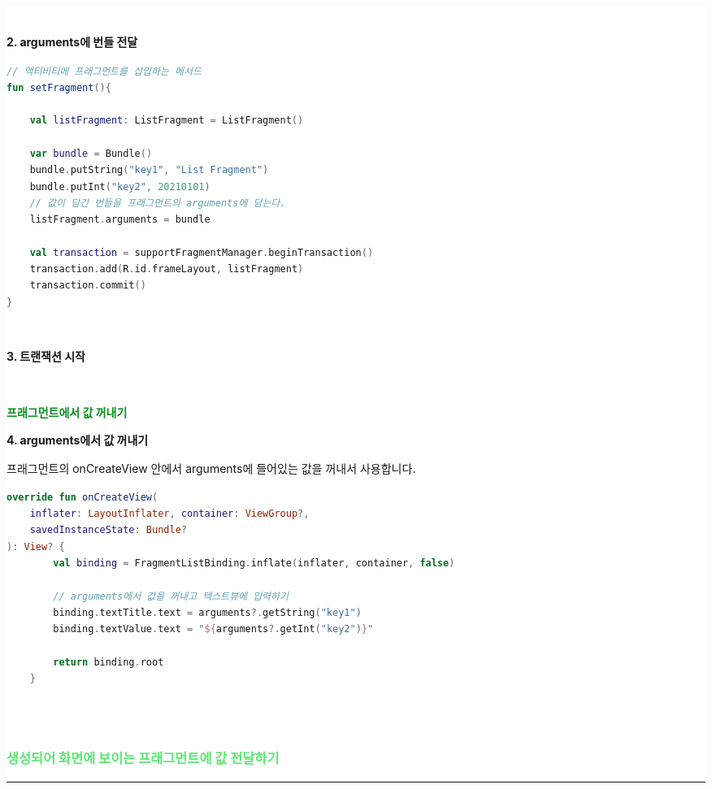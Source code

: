 <br>

**2. arguments에 번들 전달**

```kotlin
// 액티비티에 프래그먼트를 삽입하는 메서드
fun setFragment(){

    val listFragment: ListFragment = ListFragment()

    var bundle = Bundle()
    bundle.putString("key1", "List Fragment")
    bundle.putInt("key2", 20210101)
    // 값이 담긴 번들을 프래그먼트의 arguments에 담는다.
    listFragment.arguments = bundle

    val transaction = supportFragmentManager.beginTransaction()
    transaction.add(R.id.frameLayout, listFragment)
    transaction.commit() 
}
```

<br>

**3. 트랜잭션 시작**

<br>

**<span style="color:rgb(7, 145, 30)">프래그먼트에서 값 꺼내기</span>**

**4. arguments에서 값 꺼내기**

프래그먼트의 onCreateView 안에서 arguments에 들어있는 값을 꺼내서 사용합니다. 

```kotlin
override fun onCreateView(
    inflater: LayoutInflater, container: ViewGroup?,
    savedInstanceState: Bundle?
): View? {
        val binding = FragmentListBinding.inflate(inflater, container, false) 

        // arguments에서 값을 꺼내고 텍스트뷰에 입력하기
        binding.textTitle.text = arguments?.getString("key1")
        binding.textValue.text = "${arguments?.getInt("key2")}"

        return binding.root
    }
```

<br>

<br>

### <span style="color:rgb(93, 231, 116)">생성되어 화면에 보이는 프래그먼트에 값 전달하기</span>

---
